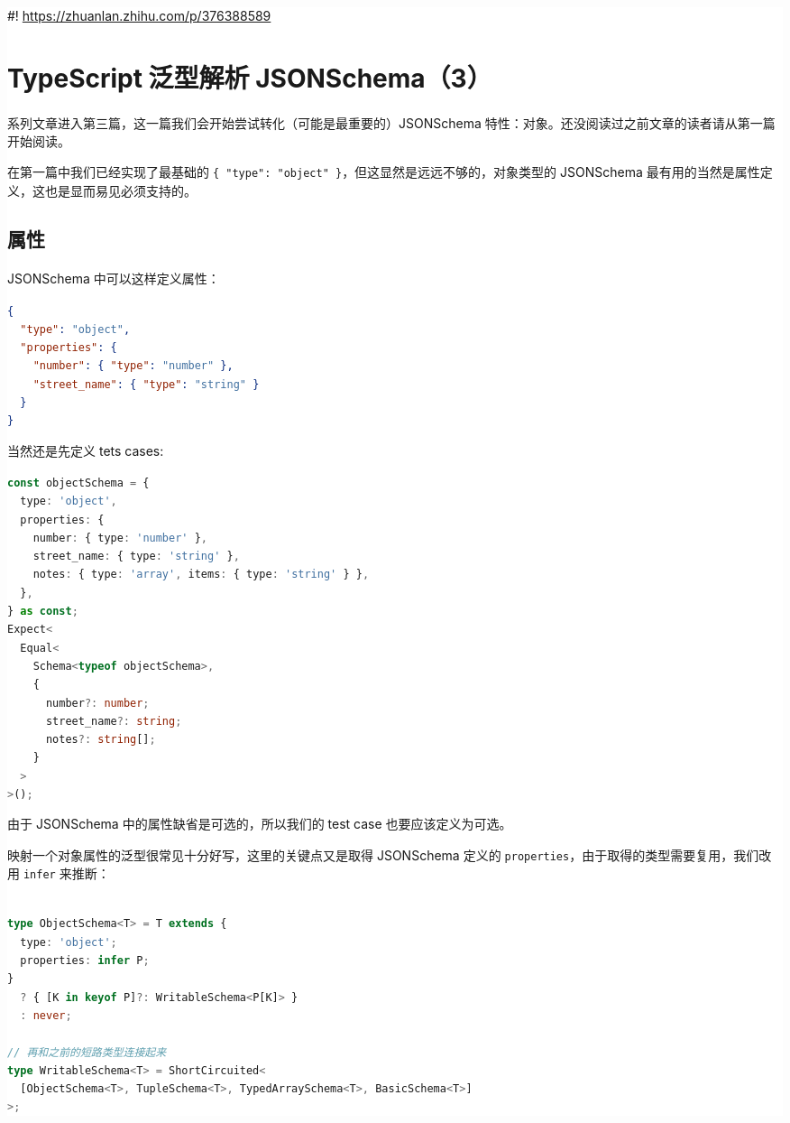 #! https://zhuanlan.zhihu.com/p/376388589

# TypeScript 泛型解析 JSONSchema（3）

系列文章进入第三篇，这一篇我们会开始尝试转化（可能是最重要的）JSONSchema 特性：对象。还没阅读过之前文章的读者请从第一篇开始阅读。

在第一篇中我们已经实现了最基础的 `{ "type": "object" }`，但这显然是远远不够的，对象类型的 JSONSchema 最有用的当然是属性定义，这也是显而易见必须支持的。

## 属性

JSONSchema 中可以这样定义属性：

```JSON
{
  "type": "object",
  "properties": {
    "number": { "type": "number" },
    "street_name": { "type": "string" }
  }
}
```

当然还是先定义 tets cases:

```TypeScript
const objectSchema = {
  type: 'object',
  properties: {
    number: { type: 'number' },
    street_name: { type: 'string' },
    notes: { type: 'array', items: { type: 'string' } },
  },
} as const;
Expect<
  Equal<
    Schema<typeof objectSchema>,
    {
      number?: number;
      street_name?: string;
      notes?: string[];
    }
  >
>();
```

由于 JSONSchema 中的属性缺省是可选的，所以我们的 test case 也要应该定义为可选。

映射一个对象属性的泛型很常见十分好写，这里的关键点又是取得 JSONSchema 定义的 `properties`，由于取得的类型需要复用，我们改用 `infer` 来推断：

```TypeScript

type ObjectSchema<T> = T extends {
  type: 'object';
  properties: infer P;
}
  ? { [K in keyof P]?: WritableSchema<P[K]> }
  : never;

// 再和之前的短路类型连接起来
type WritableSchema<T> = ShortCircuited<
  [ObjectSchema<T>, TupleSchema<T>, TypedArraySchema<T>, BasicSchema<T>]
>;
```


  [K: string]: unknown;
  [K: string]: boolean;
